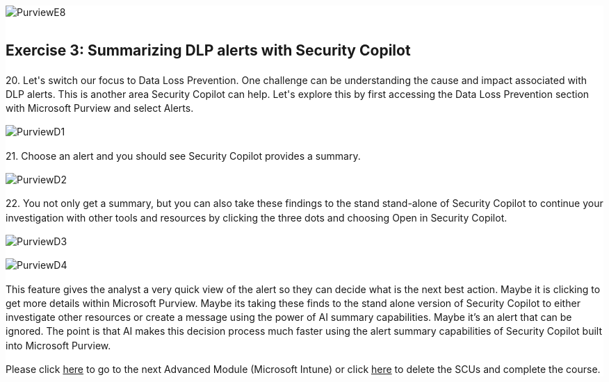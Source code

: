 <img width="920" alt="PurviewE8" src="https://github.com/user-attachments/assets/d1c4b7df-b0fa-45a5-ad9f-4c15fda680cc">
</p></p>
<h2>Exercise 3: Summarizing DLP alerts with Security Copilot</h2>
</p></p>
20. Let's switch our focus to Data Loss Prevention. One challenge can be understanding the cause and impact associated with DLP alerts. This is another area Security Copilot can help. Let's explore this by first accessing the Data Loss Prevention section with Microsoft Purview and select Alerts. 
</p></p>
<img width="213" alt="PurviewD1" src="https://github.com/user-attachments/assets/b7c78421-dbbc-4609-9675-9c5744f4d607">
</p></p>
21. Choose an alert and you should see Security Copilot provides a summary. 
</p></p>
<img width="802" alt="PurviewD2" src="https://github.com/user-attachments/assets/4333669e-4de8-4c8a-8531-8f87288be4f7">
</p></p>
22. You not only get a summary, but you can also take these findings to the stand stand-alone of Security Copilot to continue your investigation with other tools and resources by clicking the three dots and choosing Open in Security Copilot. 
</p></p>
<img width="406" alt="PurviewD3" src="https://github.com/user-attachments/assets/1ee769a4-77c1-45e9-aebe-43bfcb30310d">
</p></p>
<img width="696" alt="PurviewD4" src="https://github.com/user-attachments/assets/b55611d0-4a78-4d9b-a0cb-5cc5cbc872a8">
</p></p>
This feature gives the analyst a very quick view of the alert so they can decide what is the next best action. Maybe it is clicking to get more details within Microsoft Purview. Maybe its taking these finds to the stand alone version of Security Copilot to either investigate other resources or create a message using the power of AI summary capabilities. Maybe it’s an alert that can be ignored. The point is that AI makes this decision process much faster using the alert summary capabilities of Security Copilot built into Microsoft Purview. 
</p></p>
Please click <a href="Module-11-Embedded-Features-in-Microsoft-Intune.md">here</a> to go to the next Advanced Module (Microsoft Intune) or click <a href="Deleting-SCU.md">here</a> to delete the SCUs and complete the course.
